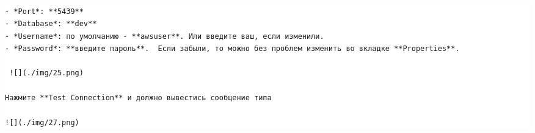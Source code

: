     - *Port*: **5439**
    - *Database*: **dev**
    - *Username*: по умолчанию - **awsuser**. Или введите ваш, если изменили.
    - *Password*: **введите пароль**.  Если забыли, то можно без проблем изменить во вкладке **Properties**.

     ![](./img/25.png)

    Нажмите **Test Connection** и должно вывестись сообщение типа

    ![](./img/27.png)
